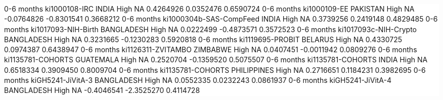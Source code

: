 0-6 months    ki1000108-IRC              INDIA                          High                 NA                 0.4264926    0.0352476    0.6590724
0-6 months    ki1000109-EE               PAKISTAN                       High                 NA                -0.0764826   -0.8301541    0.3668212
0-6 months    ki1000304b-SAS-CompFeed    INDIA                          High                 NA                 0.3739256    0.2419148    0.4829485
0-6 months    ki1017093-NIH-Birth        BANGLADESH                     High                 NA                 0.0222499   -0.4873571    0.3572523
0-6 months    ki1017093c-NIH-Crypto      BANGLADESH                     High                 NA                 0.3231665   -0.1230283    0.5920818
0-6 months    ki1119695-PROBIT           BELARUS                        High                 NA                 0.4330725    0.0974387    0.6438947
0-6 months    ki1126311-ZVITAMBO         ZIMBABWE                       High                 NA                 0.0407451   -0.0011942    0.0809276
0-6 months    ki1135781-COHORTS          GUATEMALA                      High                 NA                 0.2520704   -0.1359520    0.5075507
0-6 months    ki1135781-COHORTS          INDIA                          High                 NA                 0.6518334    0.3909450    0.8009704
0-6 months    ki1135781-COHORTS          PHILIPPINES                    High                 NA                 0.2716651    0.1184231    0.3982695
0-6 months    kiGH5241-JiVitA-3          BANGLADESH                     High                 NA                 0.0552335    0.0232243    0.0861937
0-6 months    kiGH5241-JiVitA-4          BANGLADESH                     High                 NA                -0.4046541   -2.3525270    0.4114728
